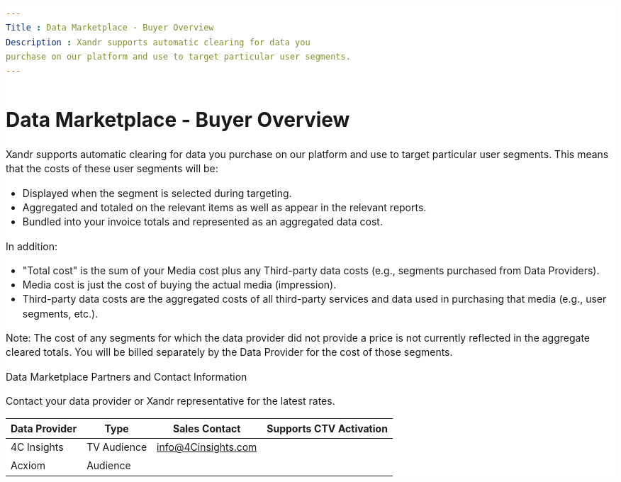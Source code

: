 ```yaml
---
Title : Data Marketplace - Buyer Overview
Description : Xandr supports automatic clearing for data you
purchase on our platform and use to target particular user segments.
---
```



# Data Marketplace - Buyer Overview



Xandr supports automatic clearing for data you
purchase on our platform and use to target particular user segments.
This means that the costs of these user segments will be:

- Displayed when the segment is selected during targeting.
- Aggregated and totaled on the relevant items as well as appear in the
  relevant reports.
- Bundled into your invoice totals and represented as an aggregated data
  cost.

In addition:

- "Total cost" is the sum of your Media cost plus any Third-party data
  costs (e.g., segments purchased from Data Providers).
- Media cost is just the cost of buying the actual media (impression).
- Third-party data costs are the aggregated costs of all third-party
  services and data used in purchasing that media (e.g., user segments,
  etc.).



Note: The cost of any segments for
which the data provider did not provide a price is not currently
reflected in the aggregate cleared totals. You will be billed separately
by the Data Provider for the cost of those segments.



Data Marketplace Partners and Contact Information

Contact your data provider or Xandr
representative for the latest rates.

<table class="table">
<thead class="thead">
<tr class="header row">
<th id="ID-000086c8__entry__1" class="entry">Data Provider</th>
<th id="ID-000086c8__entry__2" class="entry">Type</th>
<th id="ID-000086c8__entry__3" class="entry">Sales Contact</th>
<th id="ID-000086c8__entry__4" class="entry">Supports CTV
Activation</th>
</tr>
</thead>
<tbody class="tbody">
<tr class="odd row">
<td class="entry" headers="ID-000086c8__entry__1">4C Insights</td>
<td class="entry" headers="ID-000086c8__entry__2">TV Audience</td>
<td class="entry" headers="ID-000086c8__entry__3"><a
href="mailto:info@4Cinsights.com" class="xref"
target="_blank">info@4Cinsights.com</a></td>
<td class="entry" headers="ID-000086c8__entry__4"></td>
</tr>
<tr class="even row">
<td class="entry" headers="ID-000086c8__entry__1">Acxiom</td>
<td class="entry" headers="ID-000086c8__entry__2">Audience</td>
<td class="entry" headers="ID-000086c8__entry__3"><a